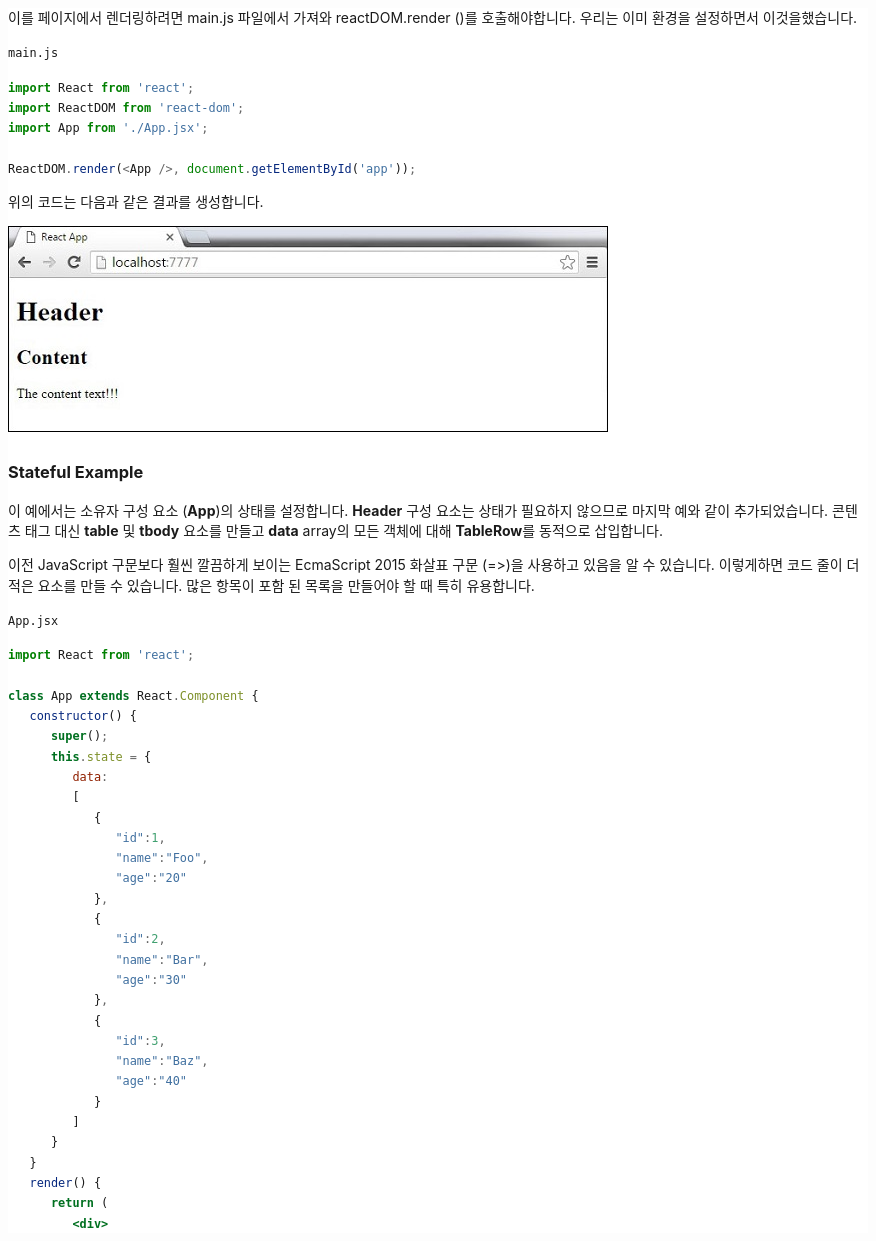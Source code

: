 이를 페이지에서 렌더링하려면 main.js 파일에서 가져와 reactDOM.render ()를 호출해야합니다. 우리는 이미 환경을 설정하면서 이것을했습니다. 

`main.js`

```js
import React from 'react';
import ReactDOM from 'react-dom';
import App from './App.jsx';

ReactDOM.render(<App />, document.getElementById('app'));
```

 위의 코드는 다음과 같은 결과를 생성합니다. 

![](./images/react_components_stateless.jpg)

### Stateful Example

이 예에서는 소유자 구성 요소 (**App**)의 상태를 설정합니다. **Header** 구성 요소는 상태가 필요하지 않으므로 마지막 예와 같이 추가되었습니다. 콘텐츠 태그 대신 **table** 및 **tbody** 요소를 만들고 **data** array의 모든 객체에 대해 **TableRow**를 동적으로 삽입합니다. 

이전 JavaScript 구문보다 훨씬 깔끔하게 보이는 EcmaScript 2015 화살표 구문 (=>)을 사용하고 있음을 알 수 있습니다. 이렇게하면 코드 줄이 더 적은 요소를 만들 수 있습니다. 많은 항목이 포함 된 목록을 만들어야 할 때 특히 유용합니다. 

`App.jsx`

```jsx
import React from 'react';

class App extends React.Component {
   constructor() {
      super();
      this.state = {
         data: 
         [
            {
               "id":1,
               "name":"Foo",
               "age":"20"
            },
            {
               "id":2,
               "name":"Bar",
               "age":"30"
            },
            {
               "id":3,
               "name":"Baz",
               "age":"40"
            }
         ]
      }
   }
   render() {
      return (
         <div>
```